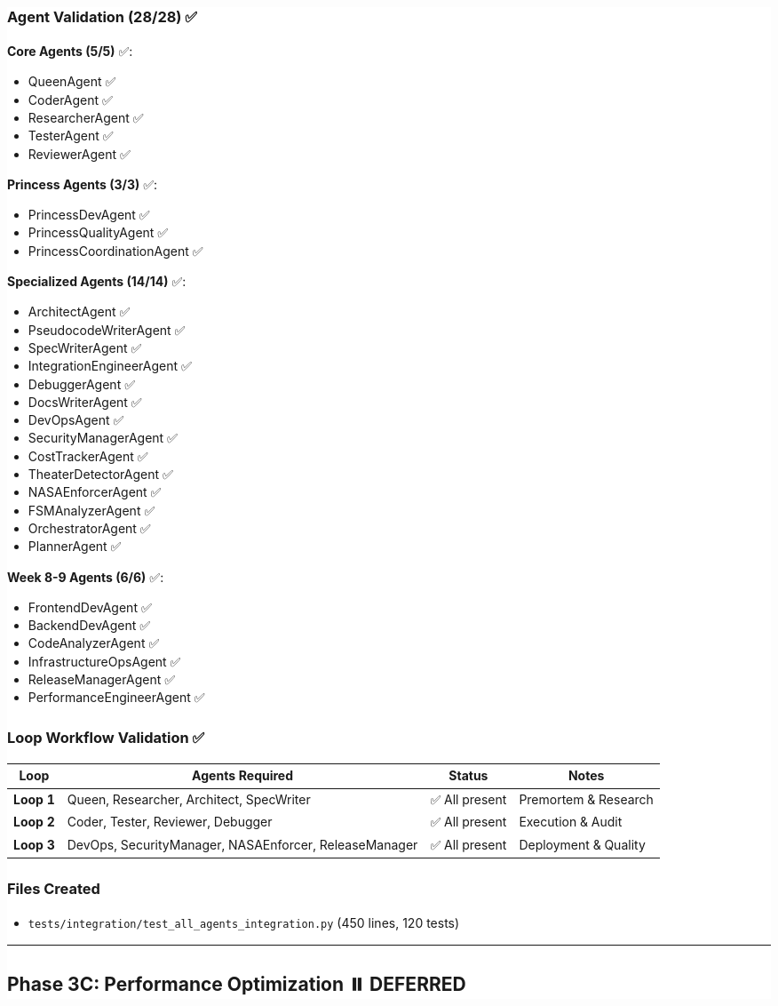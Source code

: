 ### Agent Validation (28/28) ✅
**Core Agents (5/5)** ✅:
- QueenAgent ✅
- CoderAgent ✅
- ResearcherAgent ✅
- TesterAgent ✅
- ReviewerAgent ✅

**Princess Agents (3/3)** ✅:
- PrincessDevAgent ✅
- PrincessQualityAgent ✅
- PrincessCoordinationAgent ✅

**Specialized Agents (14/14)** ✅:
- ArchitectAgent ✅
- PseudocodeWriterAgent ✅
- SpecWriterAgent ✅
- IntegrationEngineerAgent ✅
- DebuggerAgent ✅
- DocsWriterAgent ✅
- DevOpsAgent ✅
- SecurityManagerAgent ✅
- CostTrackerAgent ✅
- TheaterDetectorAgent ✅
- NASAEnforcerAgent ✅
- FSMAnalyzerAgent ✅
- OrchestratorAgent ✅
- PlannerAgent ✅

**Week 8-9 Agents (6/6)** ✅:
- FrontendDevAgent ✅
- BackendDevAgent ✅
- CodeAnalyzerAgent ✅
- InfrastructureOpsAgent ✅
- ReleaseManagerAgent ✅
- PerformanceEngineerAgent ✅

### Loop Workflow Validation ✅
| Loop | Agents Required | Status | Notes |
|------|----------------|--------|-------|
| **Loop 1** | Queen, Researcher, Architect, SpecWriter | ✅ All present | Premortem & Research |
| **Loop 2** | Coder, Tester, Reviewer, Debugger | ✅ All present | Execution & Audit |
| **Loop 3** | DevOps, SecurityManager, NASAEnforcer, ReleaseManager | ✅ All present | Deployment & Quality |

### Files Created
- `tests/integration/test_all_agents_integration.py` (450 lines, 120 tests)

---

## Phase 3C: Performance Optimization ⏸️ DEFERRED
